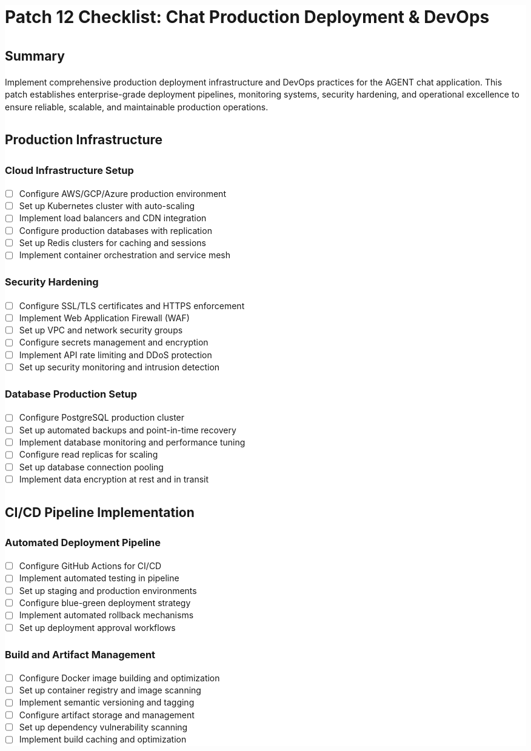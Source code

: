 # Patch 12 Checklist: Chat Production Deployment & DevOps

## Summary
Implement comprehensive production deployment infrastructure and DevOps practices for the AGENT chat application. This patch establishes enterprise-grade deployment pipelines, monitoring systems, security hardening, and operational excellence to ensure reliable, scalable, and maintainable production operations.

## Production Infrastructure

### Cloud Infrastructure Setup
- [ ] Configure AWS/GCP/Azure production environment
- [ ] Set up Kubernetes cluster with auto-scaling
- [ ] Implement load balancers and CDN integration
- [ ] Configure production databases with replication
- [ ] Set up Redis clusters for caching and sessions
- [ ] Implement container orchestration and service mesh

### Security Hardening
- [ ] Configure SSL/TLS certificates and HTTPS enforcement
- [ ] Implement Web Application Firewall (WAF)
- [ ] Set up VPC and network security groups
- [ ] Configure secrets management and encryption
- [ ] Implement API rate limiting and DDoS protection
- [ ] Set up security monitoring and intrusion detection

### Database Production Setup
- [ ] Configure PostgreSQL production cluster
- [ ] Set up automated backups and point-in-time recovery
- [ ] Implement database monitoring and performance tuning
- [ ] Configure read replicas for scaling
- [ ] Set up database connection pooling
- [ ] Implement data encryption at rest and in transit

## CI/CD Pipeline Implementation

### Automated Deployment Pipeline
- [ ] Configure GitHub Actions for CI/CD
- [ ] Implement automated testing in pipeline
- [ ] Set up staging and production environments
- [ ] Configure blue-green deployment strategy
- [ ] Implement automated rollback mechanisms
- [ ] Set up deployment approval workflows

### Build and Artifact Management
- [ ] Configure Docker image building and optimization
- [ ] Set up container registry and image scanning
- [ ] Implement semantic versioning and tagging
- [ ] Configure artifact storage and management
- [ ] Set up dependency vulnerability scanning
- [ ] Implement build caching and optimization
